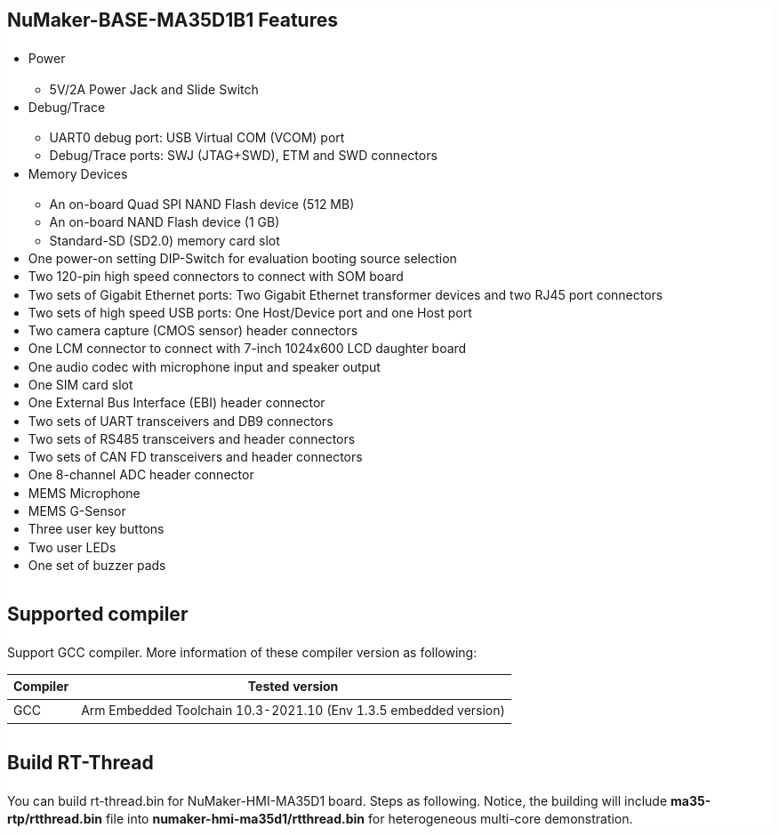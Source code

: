 ## **NuMaker-BASE-MA35D1B1 Features**

<ul>
  <li>Power</li>
  <ul>
    <li>5V/2A Power Jack and Slide Switch</li>
  </ul>
  <li>Debug/Trace</li>
  <ul>
    <li> UART0 debug port: USB Virtual COM (VCOM) port </li>
    <li> Debug/Trace ports: SWJ (JTAG+SWD), ETM and SWD connectors </li>
  </ul>
  <li>Memory Devices</li>
  <ul>
    <li>An on-board Quad SPI NAND Flash device (512 MB)</li>
    <li>An on-board NAND Flash device (1 GB)</li>
    <li>Standard-SD (SD2.0) memory card slot</li>
  </ul>

  <li>One power-on setting DIP-Switch for evaluation booting source selection</li>

  <li>Two 120-pin high speed connectors to connect with SOM board</li>
  <li>Two sets of Gigabit Ethernet ports: Two Gigabit Ethernet transformer devices and two RJ45 port connectors</li>
  <li>Two sets of high speed USB ports: One Host/Device port and one Host port</li>
  <li>Two camera capture (CMOS sensor) header connectors</li>
  <li>One LCM connector to connect with 7-inch 1024x600 LCD daughter board</li>
  <li>One audio codec with microphone input and speaker output</li>
  <li>One SIM card slot</li>
  <li>One External Bus Interface (EBI) header connector</li>
  <li>Two sets of UART transceivers and DB9 connectors</li>
  <li>Two sets of RS485 transceivers and header connectors</li>
  <li>Two sets of CAN FD transceivers and header connectors</li>
  <li>One 8-channel ADC header connector</li>
  <li>MEMS Microphone</li>
  <li>MEMS G-Sensor</li>
  <li>Three user key buttons</li>
  <li>Two user LEDs</li>
  <li>One set of buzzer pads</li>
</ul>

## **Supported compiler**

Support GCC compiler. More information of these compiler version as following:

| Compiler | Tested version |
| -- | -- |
| GCC | Arm Embedded Toolchain 10.3-2021.10 (Env 1.3.5 embedded version)|

## **Build RT-Thread**
You can build rt-thread.bin for NuMaker-HMI-MA35D1 board. Steps as following. Notice, the building will include **ma35-rtp/rtthread.bin** file into **numaker-hmi-ma35d1/rtthread.bin** for heterogeneous multi-core demonstration.
